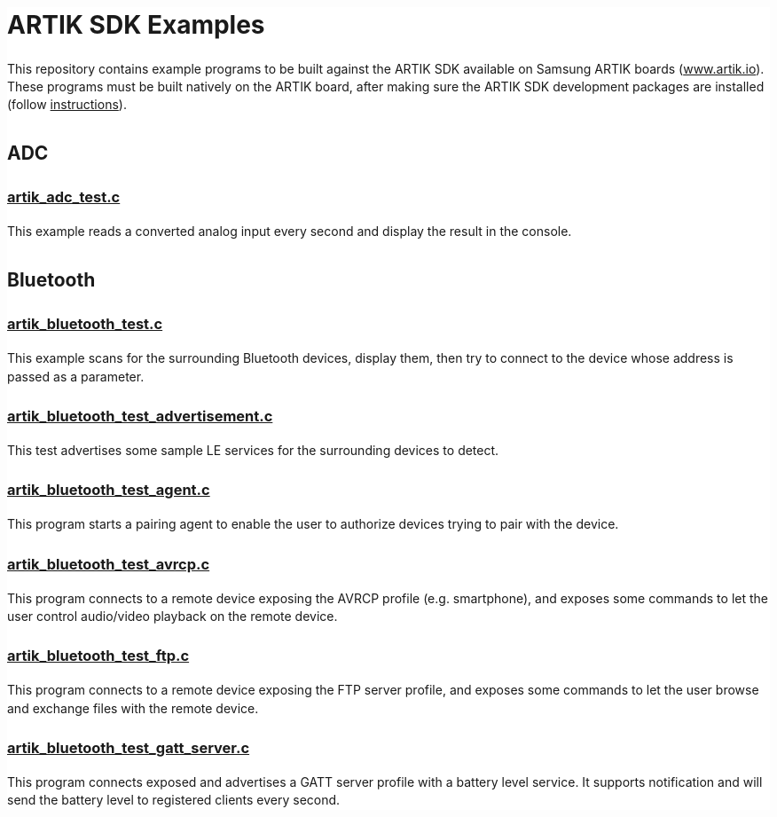 # ARTIK SDK Examples

This repository contains example programs to be built against the ARTIK SDK available on Samsung ARTIK boards (www.artik.io).
These programs must be built natively on the ARTIK board, after making sure the ARTIK SDK development packages are installed
(follow [instructions](https://developer.artik.io/documentation/api/ARTIK.html)).

## ADC
### [artik_adc_test.c](/adc/artik_adc_test.c)
This example reads a converted analog input every second and display the result in the console.

## Bluetooth
### [artik_bluetooth_test.c](/bluetooth/artik_bluetooth_test.c)
This example scans for the surrounding Bluetooth devices, display them, then try to connect to the device
whose address is passed as a parameter.

### [artik_bluetooth_test_advertisement.c](/bluetooth/artik_bluetooth_test_advertisement.c)
This test advertises some sample LE services for the surrounding devices to detect.

### [artik_bluetooth_test_agent.c](/bluetooth/artik_bluetooth_test_agent.c)
This program starts a pairing agent to enable the user to authorize devices trying to pair with the device.

### [artik_bluetooth_test_avrcp.c](/bluetooth/artik_bluetooth_test_avrcp.c)
This program connects to a remote device exposing the AVRCP profile (e.g. smartphone), and exposes some commands
to let the user control audio/video playback on the remote device.

### [artik_bluetooth_test_ftp.c](/bluetooth/artik_bluetooth_test_ftp.c)
This program connects to a remote device exposing the FTP server profile, and exposes some commands to let the user
browse and exchange files with the remote device.

### [artik_bluetooth_test_gatt_server.c](/bluetooth/artik_bluetooth_test_gatt_server.c)
This program connects exposed and advertises a GATT server profile with a battery level service. It supports notification
and will send the battery level to registered clients every second.
